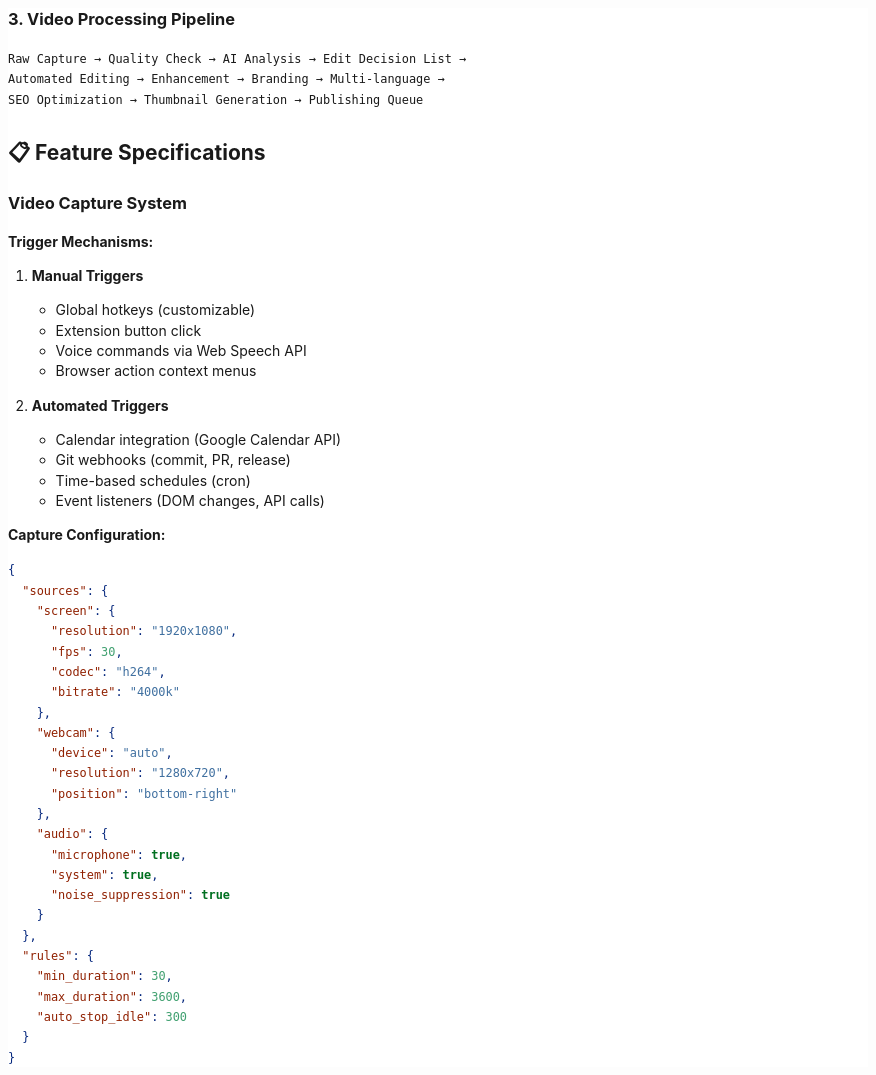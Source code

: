 ### 3. Video Processing Pipeline

```
Raw Capture → Quality Check → AI Analysis → Edit Decision List → 
Automated Editing → Enhancement → Branding → Multi-language → 
SEO Optimization → Thumbnail Generation → Publishing Queue
```

## 📋 Feature Specifications

### Video Capture System

**Trigger Mechanisms:**
1. **Manual Triggers**
   - Global hotkeys (customizable)
   - Extension button click
   - Voice commands via Web Speech API
   - Browser action context menus

2. **Automated Triggers**
   - Calendar integration (Google Calendar API)
   - Git webhooks (commit, PR, release)
   - Time-based schedules (cron)
   - Event listeners (DOM changes, API calls)

**Capture Configuration:**
```json
{
  "sources": {
    "screen": {
      "resolution": "1920x1080",
      "fps": 30,
      "codec": "h264",
      "bitrate": "4000k"
    },
    "webcam": {
      "device": "auto",
      "resolution": "1280x720",
      "position": "bottom-right"
    },
    "audio": {
      "microphone": true,
      "system": true,
      "noise_suppression": true
    }
  },
  "rules": {
    "min_duration": 30,
    "max_duration": 3600,
    "auto_stop_idle": 300
  }
}
```
